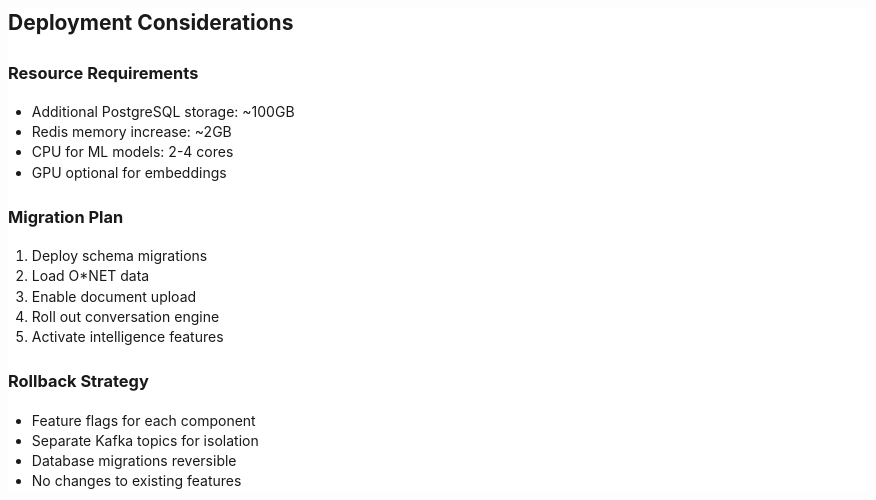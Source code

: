 ## Deployment Considerations

### Resource Requirements

- Additional PostgreSQL storage: ~100GB
- Redis memory increase: ~2GB
- CPU for ML models: 2-4 cores
- GPU optional for embeddings

### Migration Plan

1. Deploy schema migrations
2. Load O*NET data
3. Enable document upload
4. Roll out conversation engine
5. Activate intelligence features

### Rollback Strategy

- Feature flags for each component
- Separate Kafka topics for isolation
- Database migrations reversible
- No changes to existing features
